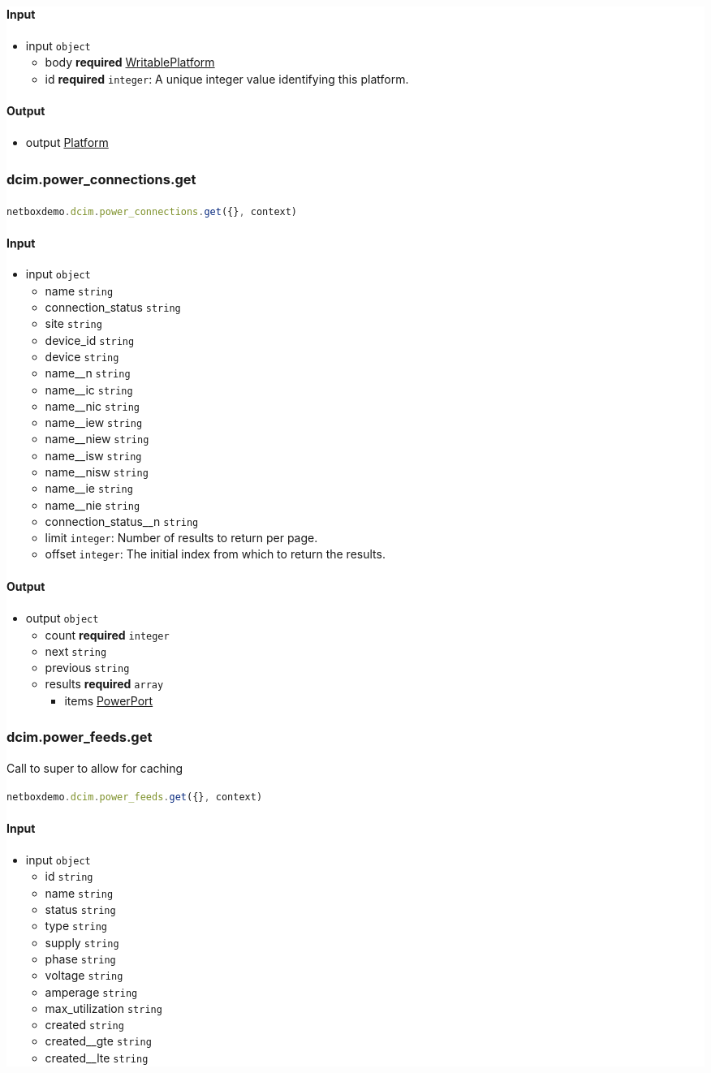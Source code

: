 #### Input
* input `object`
  * body **required** [WritablePlatform](#writableplatform)
  * id **required** `integer`: A unique integer value identifying this platform.

#### Output
* output [Platform](#platform)

### dcim.power_connections.get



```js
netboxdemo.dcim.power_connections.get({}, context)
```

#### Input
* input `object`
  * name `string`
  * connection_status `string`
  * site `string`
  * device_id `string`
  * device `string`
  * name__n `string`
  * name__ic `string`
  * name__nic `string`
  * name__iew `string`
  * name__niew `string`
  * name__isw `string`
  * name__nisw `string`
  * name__ie `string`
  * name__nie `string`
  * connection_status__n `string`
  * limit `integer`: Number of results to return per page.
  * offset `integer`: The initial index from which to return the results.

#### Output
* output `object`
  * count **required** `integer`
  * next `string`
  * previous `string`
  * results **required** `array`
    * items [PowerPort](#powerport)

### dcim.power_feeds.get
Call to super to allow for caching


```js
netboxdemo.dcim.power_feeds.get({}, context)
```

#### Input
* input `object`
  * id `string`
  * name `string`
  * status `string`
  * type `string`
  * supply `string`
  * phase `string`
  * voltage `string`
  * amperage `string`
  * max_utilization `string`
  * created `string`
  * created__gte `string`
  * created__lte `string`